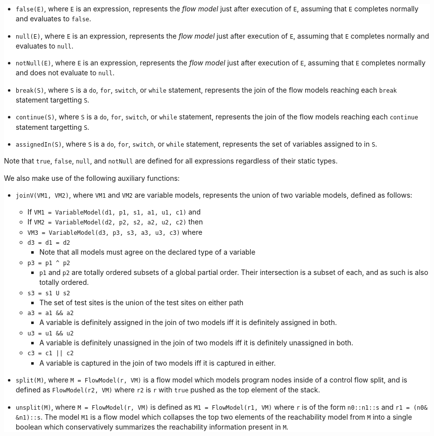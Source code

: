 - `false(E)`, where `E` is an expression, represents the *flow model* just after
  execution of `E`, assuming that `E` completes normally and evaluates to `false`.

- `null(E)`, where `E` is an expression, represents the *flow model* just after
  execution of `E`, assuming that `E` completes normally and evaluates to `null`.

- `notNull(E)`, where `E` is an expression, represents the *flow model* just
  after execution of `E`, assuming that `E` completes normally and does not
  evaluate to `null`.

- `break(S)`, where `S` is a `do`, `for`, `switch`, or `while` statement,
  represents the join of the flow models reaching each `break` statement
  targetting `S`.

- `continue(S)`, where `S` is a `do`, `for`, `switch`, or `while` statement,
  represents the join of the flow models reaching each `continue` statement
  targetting `S`.

- `assignedIn(S)`, where `S` is a `do`, `for`, `switch`, or `while` statement,
  represents the set of variables assigned to in `S`.

Note that `true`, `false`, `null`, and `notNull` are defined for all expressions
regardless of their static types.

We also make use of the following auxiliary functions:

- `joinV(VM1, VM2)`, where `VM1` and `VM2` are variable models, represents the
  union of two variable models, defined as follows:
  - If `VM1 = VariableModel(d1, p1, s1, a1, u1, c1)` and
  - If `VM2 = VariableModel(d2, p2, s2, a2, u2, c2)` then
  - `VM3 = VariableModel(d3, p3, s3, a3, u3, c3)` where
   - `d3 = d1 = d2`
     - Note that all models must agree on the declared type of a variable
   - `p3 = p1 ^ p2`
     - `p1` and `p2` are totally ordered subsets of a global partial order.
  Their intersection is a subset of each, and as such is also totally ordered.
   - `s3 = s1 U s2`
     - The set of test sites is the union of the test sites on either path
   - `a3 = a1 && a2`
     - A variable is definitely assigned in the join of two models iff it is
       definitely assigned in both.
   - `u3 = u1 && u2`
     - A variable is definitely unassigned in the join of two models iff it is
       definitely unassigned in both.
   - `c3 = c1 || c2`
     - A variable is captured in the join of two models iff it is captured in
       either.

- `split(M)`, where `M = FlowModel(r, VM)` is a flow model which models program
  nodes inside of a control flow split, and is defined as `FlowModel(r2, VM)`
  where `r2` is `r` with `true` pushed as the top element of the stack.

- `unsplit(M)`, where `M = FlowModel(r, VM)` is defined as `M1 = FlowModel(r1,
  VM)` where `r` is of the form `n0::n1::s` and `r1 = (n0&&n1)::s`. The model
  `M1` is a flow model which collapses the top two elements of the reachability
  model from `M` into a single boolean which conservatively summarizes the
  reachability information present in `M`.
